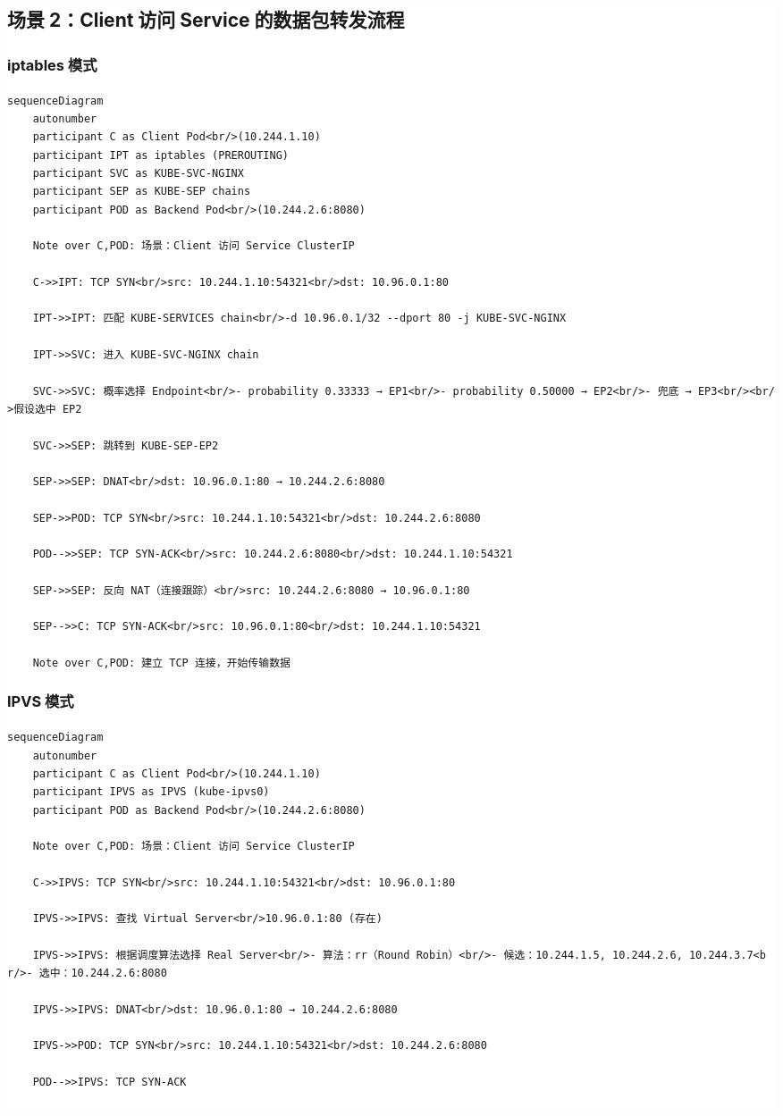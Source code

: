 
## 场景 2：Client 访问 Service 的数据包转发流程

### iptables 模式

```mermaid
sequenceDiagram
    autonumber
    participant C as Client Pod<br/>(10.244.1.10)
    participant IPT as iptables (PREROUTING)
    participant SVC as KUBE-SVC-NGINX
    participant SEP as KUBE-SEP chains
    participant POD as Backend Pod<br/>(10.244.2.6:8080)
    
    Note over C,POD: 场景：Client 访问 Service ClusterIP
    
    C->>IPT: TCP SYN<br/>src: 10.244.1.10:54321<br/>dst: 10.96.0.1:80
    
    IPT->>IPT: 匹配 KUBE-SERVICES chain<br/>-d 10.96.0.1/32 --dport 80 -j KUBE-SVC-NGINX
    
    IPT->>SVC: 进入 KUBE-SVC-NGINX chain
    
    SVC->>SVC: 概率选择 Endpoint<br/>- probability 0.33333 → EP1<br/>- probability 0.50000 → EP2<br/>- 兜底 → EP3<br/><br/>假设选中 EP2
    
    SVC->>SEP: 跳转到 KUBE-SEP-EP2
    
    SEP->>SEP: DNAT<br/>dst: 10.96.0.1:80 → 10.244.2.6:8080
    
    SEP->>POD: TCP SYN<br/>src: 10.244.1.10:54321<br/>dst: 10.244.2.6:8080
    
    POD-->>SEP: TCP SYN-ACK<br/>src: 10.244.2.6:8080<br/>dst: 10.244.1.10:54321
    
    SEP->>SEP: 反向 NAT（连接跟踪）<br/>src: 10.244.2.6:8080 → 10.96.0.1:80
    
    SEP-->>C: TCP SYN-ACK<br/>src: 10.96.0.1:80<br/>dst: 10.244.1.10:54321
    
    Note over C,POD: 建立 TCP 连接，开始传输数据
```

### IPVS 模式

```mermaid
sequenceDiagram
    autonumber
    participant C as Client Pod<br/>(10.244.1.10)
    participant IPVS as IPVS (kube-ipvs0)
    participant POD as Backend Pod<br/>(10.244.2.6:8080)
    
    Note over C,POD: 场景：Client 访问 Service ClusterIP
    
    C->>IPVS: TCP SYN<br/>src: 10.244.1.10:54321<br/>dst: 10.96.0.1:80
    
    IPVS->>IPVS: 查找 Virtual Server<br/>10.96.0.1:80 (存在)
    
    IPVS->>IPVS: 根据调度算法选择 Real Server<br/>- 算法：rr（Round Robin）<br/>- 候选：10.244.1.5, 10.244.2.6, 10.244.3.7<br/>- 选中：10.244.2.6:8080
    
    IPVS->>IPVS: DNAT<br/>dst: 10.96.0.1:80 → 10.244.2.6:8080
    
    IPVS->>POD: TCP SYN<br/>src: 10.244.1.10:54321<br/>dst: 10.244.2.6:8080
    
    POD-->>IPVS: TCP SYN-ACK
    
```